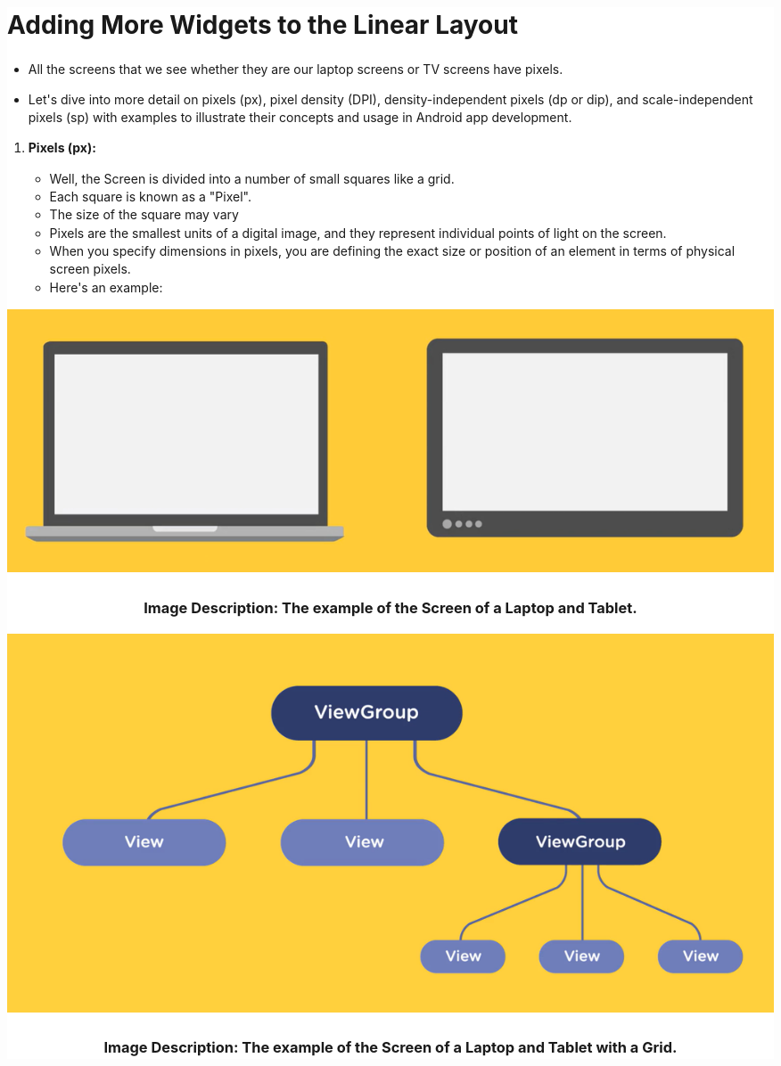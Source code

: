 # Adding More Widgets to the Linear Layout

- All the screens that we see whether they are our laptop screens or TV screens have pixels.

- Let's dive into more detail on pixels (px), pixel density (DPI), density-independent pixels (dp or dip), and scale-independent pixels (sp) with examples to illustrate their concepts and usage in Android app development.

1. **Pixels (px):**
    - Well, the Screen is divided into a number of small squares like a grid.
    - Each square is known as a "Pixel".
    - The size of the square may vary
    - Pixels are the smallest units of a digital image, and they represent individual points of light on the screen.
    - When you specify dimensions in pixels, you are defining the exact size or position of an element in terms of physical screen pixels.
    - Here's an example:

     <p align="center">
<img src="https://github.com/Amit-Ashok-Swain/Android-Kick-Off/blob/main/images/Adding-More-Widgets-to-the-Linear-Layout/01.png" alt="Image Description" />
</p>
                                        <h3 align = "center">  Image Description: The example of the Screen of a Laptop and Tablet.</h3>
<p align="center">
<img src="https://github.com/Amit-Ashok-Swain/Android-Kick-Off/blob/main/images/Understanding-View-and-ViewGroup-Objects/02.png" alt="Image Description" />
</p>
                                        <h3 align = "center">  Image Description: The example of the Screen of a Laptop and Tablet with a Grid.</h3>